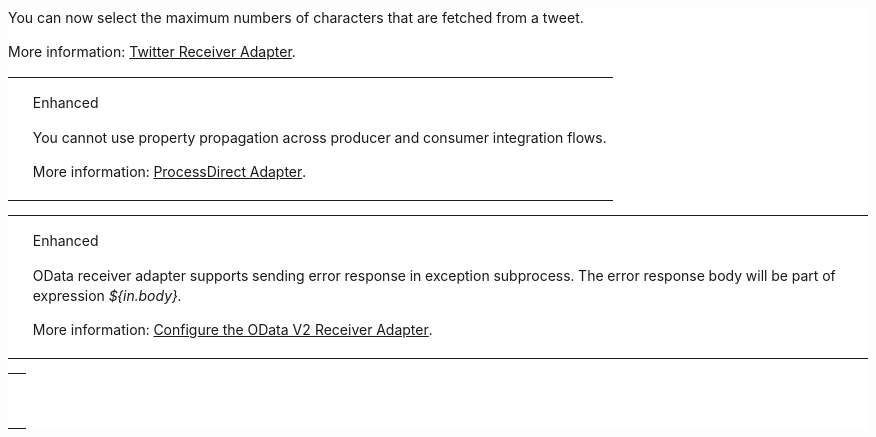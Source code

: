 You can now select the maximum numbers of characters that are fetched from a tweet.

More information: [Twitter Receiver Adapter](../Development/twitter-receiver-adapter-453c174.md).



</td>
</tr>
</table>


<table>
<tr>
<td valign="top">

 



</td>
<td valign="top" colspan="2">

Enhanced

You cannot use property propagation across producer and consumer integration flows.

More information: [ProcessDirect Adapter](../Development/processdirect-adapter-7445718.md).



</td>
</tr>
</table>


<table>
<tr>
<td valign="top">

 



</td>
<td valign="top" colspan="2">

Enhanced

OData receiver adapter supports sending error response in exception subprocess. The error response body will be part of expression *$\{in.body\}*.

More information: [Configure the OData V2 Receiver Adapter](../Development/configure-the-odata-v2-receiver-adapter-c5c2e38.md).



</td>
</tr>
</table>


<table>
<tr>
<td valign="top">

 